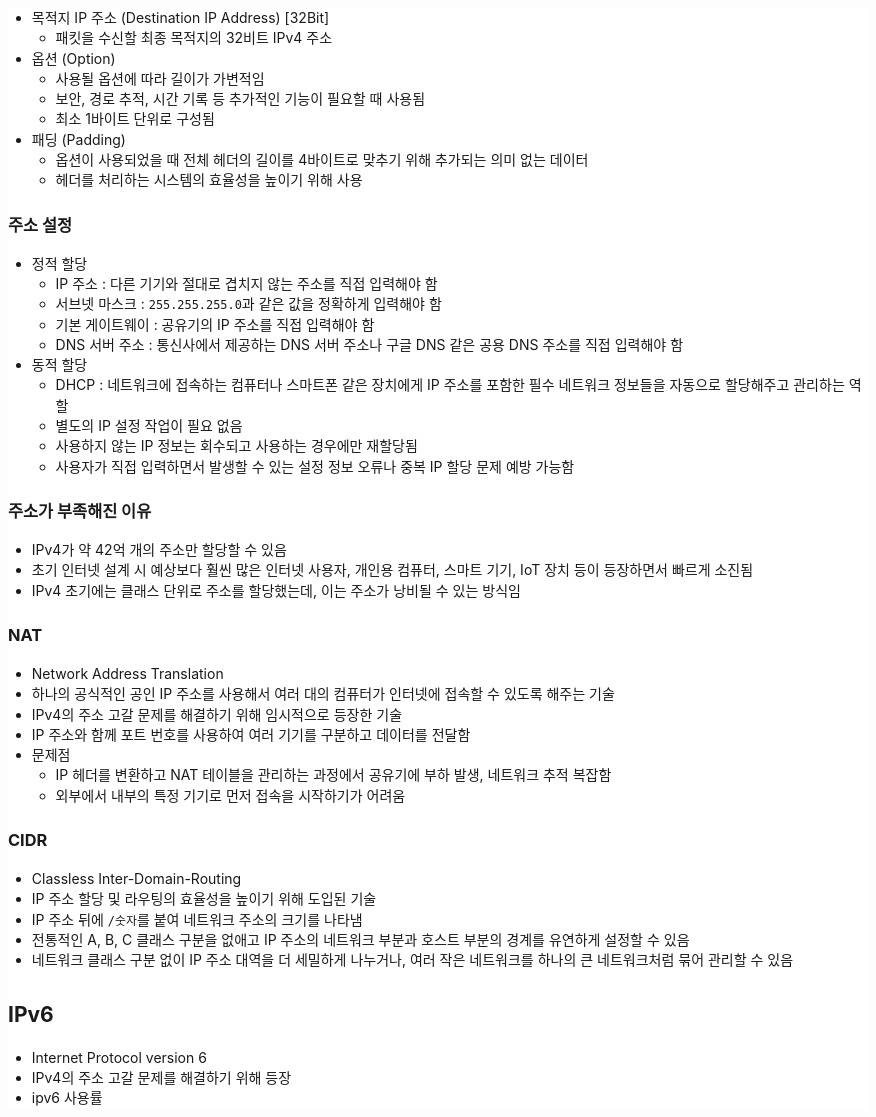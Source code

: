 - 목적지 IP 주소 (Destination IP Address) [32Bit]
  - 패킷을 수신할 최종 목적지의 32비트 IPv4 주소
- 옵션 (Option)
  - 사용될 옵션에 따라 길이가 가변적임
  - 보안, 경로 추적, 시간 기록 등 추가적인 기능이 필요할 때 사용됨
  - 최소 1바이트 단위로 구성됨
- 패딩 (Padding)
  - 옵션이 사용되었을 때 전체 헤더의 길이를 4바이트로 맞추기 위해 추가되는 의미 없는 데이터
  - 헤더를 처리하는 시스템의 효율성을 높이기 위해 사용

### 주소 설정

- 정적 할당
  - IP 주소 : 다른 기기와 절대로 겹치지 않는 주소를 직접 입력해야 함
  - 서브넷 마스크 : `255.255.255.0`과 같은 값을 정확하게 입력해야 함
  - 기본 게이트웨이 : 공유기의 IP 주소를 직접 입력해야 함
  - DNS 서버 주소 : 통신사에서 제공하는 DNS 서버 주소나 구글 DNS 같은 공용 DNS 주소를 직접 입력해야 함
- 동적 할당
  - DHCP : 네트워크에 접속하는 컴퓨터나 스마트폰 같은 장치에게 IP 주소를 포함한 필수 네트워크 정보들을 자동으로 할당해주고 관리하는 역할
  - 별도의 IP 설정 작업이 필요 없음
  - 사용하지 않는 IP 정보는 회수되고 사용하는 경우에만 재할당됨
  - 사용자가 직접 입력하면서 발생할 수 있는 설정 정보 오류나 중복 IP 할당 문제 예방 가능함

### 주소가 부족해진 이유

- IPv4가 약 42억 개의 주소만 할당할 수 있음
- 초기 인터넷 설계 시 예상보다 훨씬 많은 인터넷 사용자, 개인용 컴퓨터, 스마트 기기, IoT 장치 등이 등장하면서 빠르게 소진됨
- IPv4 초기에는 클래스 단위로 주소를 할당했는데, 이는 주소가 낭비될 수 있는 방식임

### NAT

- Network Address Translation
- 하나의 공식적인 공인 IP 주소를 사용해서 여러 대의 컴퓨터가 인터넷에 접속할 수 있도록 해주는 기술
- IPv4의 주소 고갈 문제를 해결하기 위해 임시적으로 등장한 기술
- IP 주소와 함께 포트 번호를 사용하여 여러 기기를 구분하고 데이터를 전달함
- 문제점
  - IP 헤더를 변환하고 NAT 테이블을 관리하는 과정에서 공유기에 부하 발생, 네트워크 추적 복잡함
  - 외부에서 내부의 특정 기기로 먼저 접속을 시작하기가 어려움

### CIDR

- Classless Inter-Domain-Routing
- IP 주소 할당 및 라우팅의 효율성을 높이기 위해 도입된 기술
- IP 주소 뒤에 `/숫자`를 붙여 네트워크 주소의 크기를 나타냄
- 전통적인 A, B, C 클래스 구분을 없애고 IP 주소의 네트워크 부분과 호스트 부분의 경계를 유연하게 설정할 수 있음
- 네트워크 클래스 구분 없이 IP 주소 대역을 더 세밀하게 나누거나, 여러 작은 네트워크를 하나의 큰 네트워크처럼 묶어 관리할 수 있음

## IPv6

- Internet Protocol version 6
- IPv4의 주소 고갈 문제를 해결하기 위해 등장
- ipv6 사용률